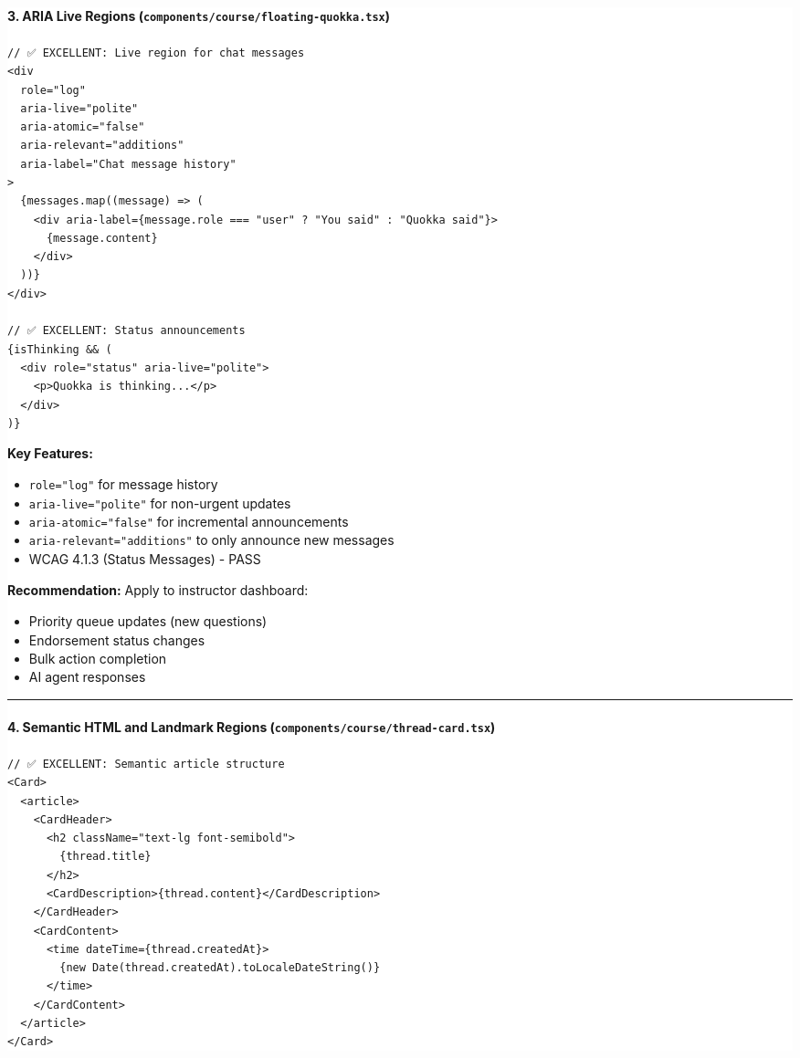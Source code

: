 #### 3. **ARIA Live Regions** (`components/course/floating-quokka.tsx`)

```tsx
// ✅ EXCELLENT: Live region for chat messages
<div
  role="log"
  aria-live="polite"
  aria-atomic="false"
  aria-relevant="additions"
  aria-label="Chat message history"
>
  {messages.map((message) => (
    <div aria-label={message.role === "user" ? "You said" : "Quokka said"}>
      {message.content}
    </div>
  ))}
</div>

// ✅ EXCELLENT: Status announcements
{isThinking && (
  <div role="status" aria-live="polite">
    <p>Quokka is thinking...</p>
  </div>
)}
```

**Key Features:**
- `role="log"` for message history
- `aria-live="polite"` for non-urgent updates
- `aria-atomic="false"` for incremental announcements
- `aria-relevant="additions"` to only announce new messages
- WCAG 4.1.3 (Status Messages) - PASS

**Recommendation:** Apply to instructor dashboard:
- Priority queue updates (new questions)
- Endorsement status changes
- Bulk action completion
- AI agent responses

---

#### 4. **Semantic HTML and Landmark Regions** (`components/course/thread-card.tsx`)

```tsx
// ✅ EXCELLENT: Semantic article structure
<Card>
  <article>
    <CardHeader>
      <h2 className="text-lg font-semibold">
        {thread.title}
      </h2>
      <CardDescription>{thread.content}</CardDescription>
    </CardHeader>
    <CardContent>
      <time dateTime={thread.createdAt}>
        {new Date(thread.createdAt).toLocaleDateString()}
      </time>
    </CardContent>
  </article>
</Card>
```
